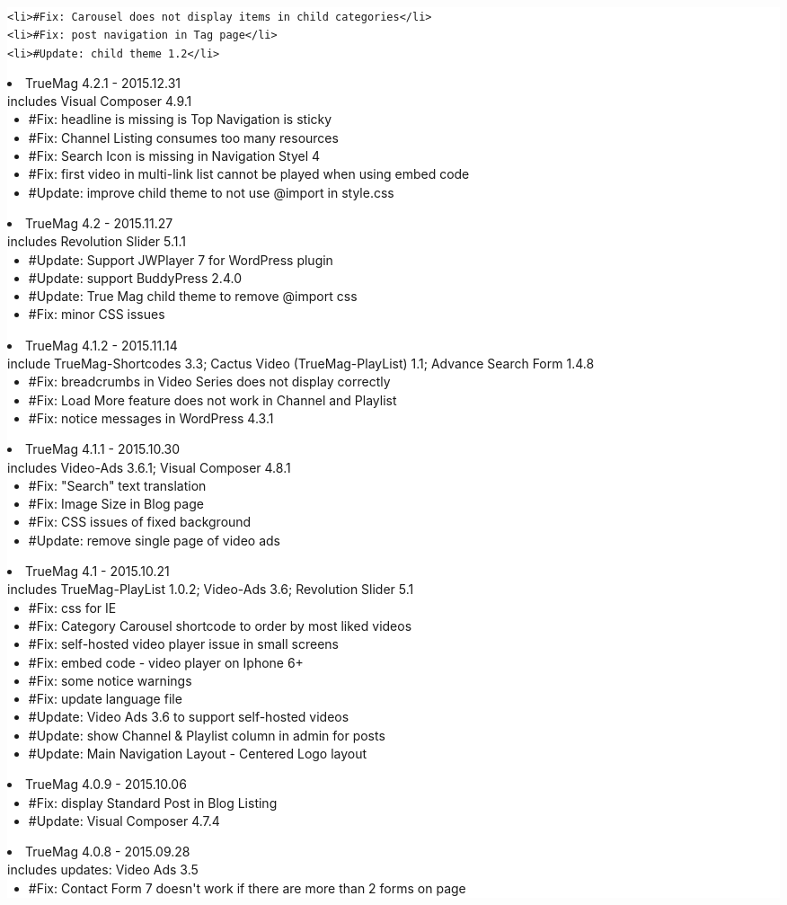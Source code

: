 	<li>#Fix: Carousel does not display items in child categories</li>
	<li>#Fix: post navigation in Tag page</li>
	<li>#Update: child theme 1.2</li>
</ul>
</li>
<li>TrueMag 4.2.1 - 2015.12.31<br/>
includes Visual Composer 4.9.1
<ul><li>#Fix: headline is missing is Top Navigation is sticky</li>
<li>#Fix: Channel Listing consumes too many resources</li>
<li>#Fix: Search Icon is missing in Navigation Styel 4</li>
<li>#Fix: first video in multi-link list cannot be played when using embed code</li>
<li>#Update: improve child theme to not use @import in style.css</li>
</ul>
</li>
<li>TrueMag 4.2 - 2015.11.27<br/>
includes Revolution Slider 5.1.1
	<ul>
	<li>#Update: Support JWPlayer 7 for WordPress plugin</li>
	<li>#Update: support BuddyPress 2.4.0</li>
	<li>#Update: True Mag child theme to remove @import css</li>
	<li>#Fix: minor CSS issues</li>
	</ul>
</li>
<li>TrueMag 4.1.2 - 2015.11.14<br/>
include TrueMag-Shortcodes 3.3; Cactus Video (TrueMag-PlayList) 1.1; Advance Search Form 1.4.8
<ul>
	<li>#Fix: breadcrumbs in Video Series does not display correctly</li>
	<li>#Fix: Load More feature does not work in Channel and Playlist</li>
	<li>#Fix: notice messages in WordPress 4.3.1</li>
</ul>
</li>
<li>TrueMag 4.1.1 - 2015.10.30<br/>
includes Video-Ads 3.6.1; Visual Composer 4.8.1
<ul>
	<li>#Fix: "Search" text translation</li>
	<li>#Fix: Image Size in Blog page</li>
	<li>#Fix: CSS issues of fixed background</li>
	<li>#Update: remove single page of video ads</li>
</ul>
</li>
<li>TrueMag 4.1 - 2015.10.21<br>
includes TrueMag-PlayList 1.0.2; Video-Ads 3.6; Revolution Slider 5.1<br> 
<ul>
	<li>#Fix: css for IE</li>
	<li>#Fix: Category Carousel shortcode to order by most liked videos</li>
	<li>#Fix: self-hosted video player issue in small screens</li>
	<li>#Fix: embed code - video player on Iphone 6+</li>
	<li>#Fix: some notice warnings</li>
	<li>#Fix: update language file</li>
	<li>#Update: Video Ads 3.6 to support self-hosted videos</li>
	<li>#Update: show Channel &amp; Playlist column in admin for posts</li>
	<li>#Update: Main Navigation Layout - Centered Logo layout</li>
</ul>
</li>
<li>TrueMag 4.0.9 - 2015.10.06<br/>
	<ul>
		<li>#Fix: display Standard Post in Blog Listing</li>
		<li>#Update: Visual Composer 4.7.4</li>
	</ul>
</li>
<li>TrueMag 4.0.8 - 2015.09.28<br/>
includes updates: Video Ads 3.5
<ul>
<li>#Fix: Contact Form 7 doesn't work if there are more than 2 forms on page</li>